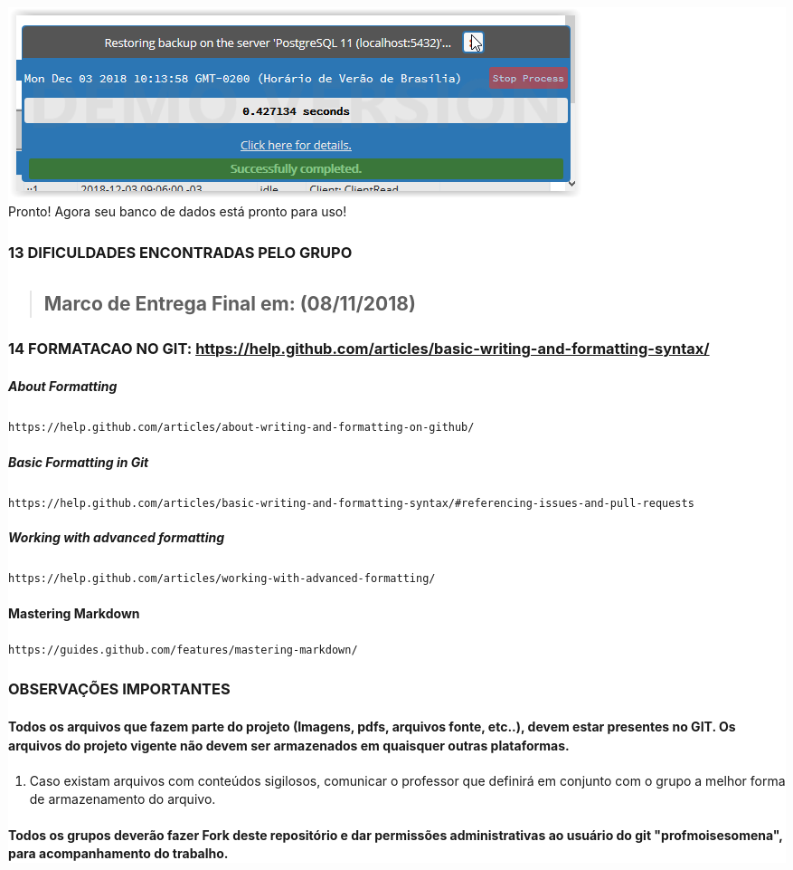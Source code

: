 <img src = https://github.com/carroBD/trab01/blob/master/TUTORIAL/passo6.PNG/><br>
Pronto! Agora seu banco de dados está pronto para uso!<br>
        
### 13   DIFICULDADES ENCONTRADAS PELO GRUPO<br>
>## Marco de Entrega Final em: (08/11/2018)<br>

        
### 14  FORMATACAO NO GIT: https://help.github.com/articles/basic-writing-and-formatting-syntax/
<comentario no git>
    
##### About Formatting
    https://help.github.com/articles/about-writing-and-formatting-on-github/
    
##### Basic Formatting in Git
    
    https://help.github.com/articles/basic-writing-and-formatting-syntax/#referencing-issues-and-pull-requests
    
    
##### Working with advanced formatting
    https://help.github.com/articles/working-with-advanced-formatting/
#### Mastering Markdown
    https://guides.github.com/features/mastering-markdown/



    

    
### OBSERVAÇÕES IMPORTANTES

#### Todos os arquivos que fazem parte do projeto (Imagens, pdfs, arquivos fonte, etc..), devem estar presentes no GIT. Os arquivos do projeto vigente não devem ser armazenados em quaisquer outras plataformas.
1. Caso existam arquivos com conteúdos sigilosos, comunicar o professor que definirá em conjunto com o grupo a melhor forma de armazenamento do arquivo.

#### Todos os grupos deverão fazer Fork deste repositório e dar permissões administrativas ao usuário do git "profmoisesomena", para acompanhamento do trabalho.
